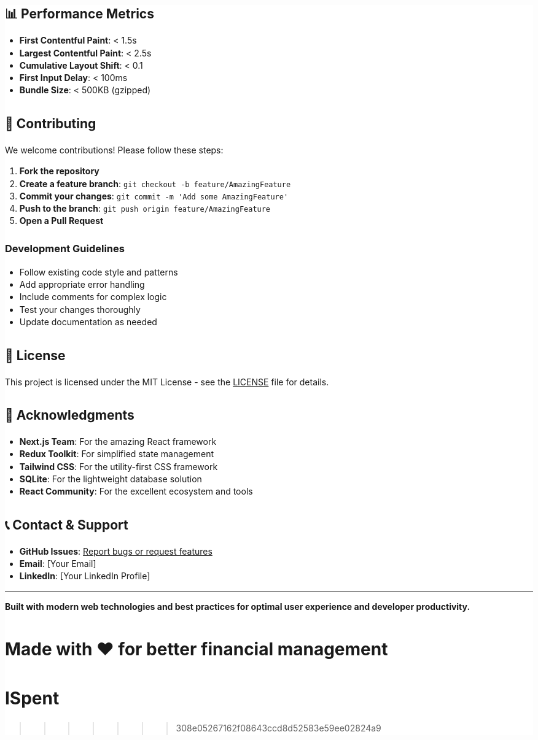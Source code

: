 ## 📊 Performance Metrics

- **First Contentful Paint**: < 1.5s
- **Largest Contentful Paint**: < 2.5s
- **Cumulative Layout Shift**: < 0.1
- **First Input Delay**: < 100ms
- **Bundle Size**: < 500KB (gzipped)

## 🤝 Contributing

We welcome contributions! Please follow these steps:

1. **Fork the repository**
2. **Create a feature branch**: `git checkout -b feature/AmazingFeature`
3. **Commit your changes**: `git commit -m 'Add some AmazingFeature'`
4. **Push to the branch**: `git push origin feature/AmazingFeature`
5. **Open a Pull Request**

### Development Guidelines
- Follow existing code style and patterns
- Add appropriate error handling
- Include comments for complex logic
- Test your changes thoroughly
- Update documentation as needed

## 📝 License

This project is licensed under the MIT License - see the [LICENSE](LICENSE) file for details.

## 🙏 Acknowledgments

- **Next.js Team**: For the amazing React framework
- **Redux Toolkit**: For simplified state management
- **Tailwind CSS**: For the utility-first CSS framework
- **SQLite**: For the lightweight database solution
- **React Community**: For the excellent ecosystem and tools

## 📞 Contact & Support

- **GitHub Issues**: [Report bugs or request features](https://github.com/YOUR_USERNAME/ispent-expense-tracker/issues)
- **Email**: [Your Email]
- **LinkedIn**: [Your LinkedIn Profile]

---

**Built with modern web technologies and best practices for optimal user experience and developer productivity.**

**Made with ❤️ for better financial management**
=======
# ISpent
>>>>>>> 308e05267162f08643ccd8d52583e59ee02824a9
